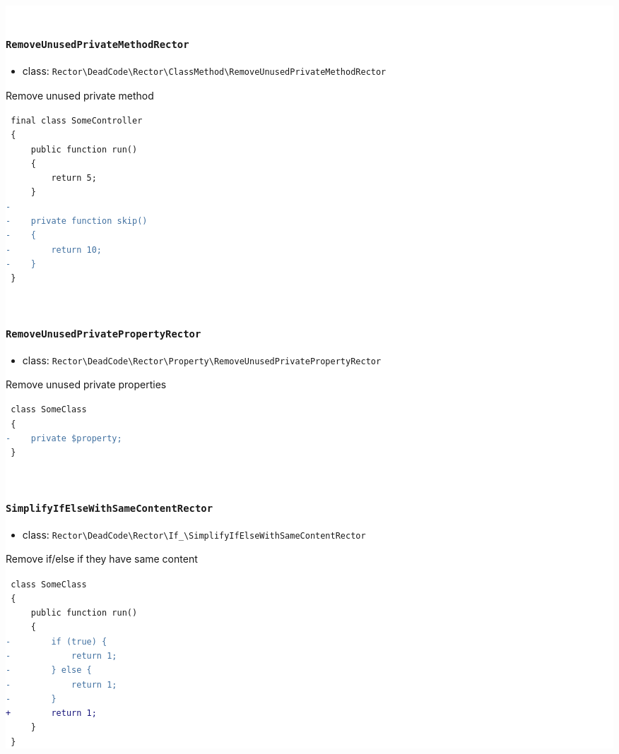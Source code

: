 <br>

### `RemoveUnusedPrivateMethodRector`

- class: `Rector\DeadCode\Rector\ClassMethod\RemoveUnusedPrivateMethodRector`

Remove unused private method

```diff
 final class SomeController
 {
     public function run()
     {
         return 5;
     }
-
-    private function skip()
-    {
-        return 10;
-    }
 }
```

<br>

### `RemoveUnusedPrivatePropertyRector`

- class: `Rector\DeadCode\Rector\Property\RemoveUnusedPrivatePropertyRector`

Remove unused private properties

```diff
 class SomeClass
 {
-    private $property;
 }
```

<br>

### `SimplifyIfElseWithSameContentRector`

- class: `Rector\DeadCode\Rector\If_\SimplifyIfElseWithSameContentRector`

Remove if/else if they have same content

```diff
 class SomeClass
 {
     public function run()
     {
-        if (true) {
-            return 1;
-        } else {
-            return 1;
-        }
+        return 1;
     }
 }
```
